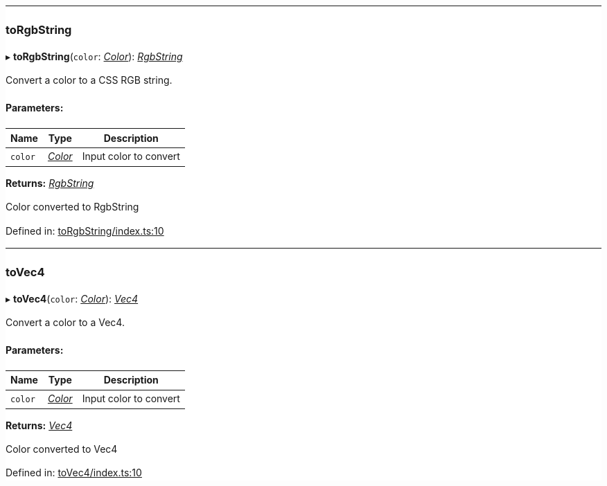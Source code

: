 ___

### toRgbString

▸ **toRgbString**(`color`: [*Color*](README.md#color)): [*RgbString*](README.md#rgbstring)

Convert a color to a CSS RGB string.

#### Parameters:

Name | Type | Description |
------ | ------ | ------ |
`color` | [*Color*](README.md#color) | Input color to convert    |

**Returns:** [*RgbString*](README.md#rgbstring)

Color converted to RgbString

Defined in: [toRgbString/index.ts:10](https://github.com/ajlende/color-fns/blob/59a932e/src/toRgbString/index.ts#L10)

___

### toVec4

▸ **toVec4**(`color`: [*Color*](README.md#color)): [*Vec4*](README.md#vec4)

Convert a color to a Vec4.

#### Parameters:

Name | Type | Description |
------ | ------ | ------ |
`color` | [*Color*](README.md#color) | Input color to convert    |

**Returns:** [*Vec4*](README.md#vec4)

Color converted to Vec4

Defined in: [toVec4/index.ts:10](https://github.com/ajlende/color-fns/blob/59a932e/src/toVec4/index.ts#L10)
